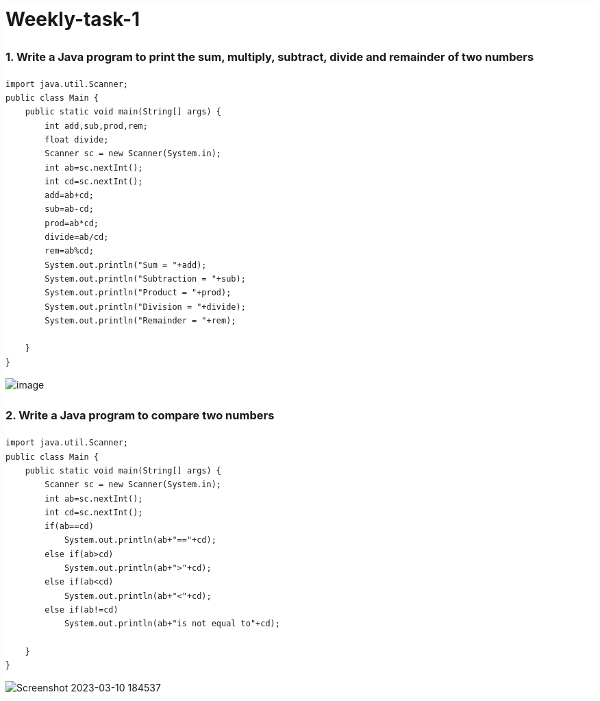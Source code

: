 # Weekly-task-1
### 1. Write a Java program to print the sum, multiply, subtract, divide and remainder of two numbers
```
import java.util.Scanner;
public class Main {
    public static void main(String[] args) {
        int add,sub,prod,rem;
        float divide;
        Scanner sc = new Scanner(System.in);
        int ab=sc.nextInt();
        int cd=sc.nextInt();
        add=ab+cd;
        sub=ab-cd;
        prod=ab*cd;
        divide=ab/cd;
        rem=ab%cd;
        System.out.println("Sum = "+add);
        System.out.println("Subtraction = "+sub);
        System.out.println("Product = "+prod);
        System.out.println("Division = "+divide);
        System.out.println("Remainder = "+rem);

    }
}
```
<img width="487" alt="image" src="https://user-images.githubusercontent.com/93427376/224482264-562fb308-63af-4499-87ea-501982c6662b.png">

### 2. Write a Java program to compare two numbers
```
import java.util.Scanner;
public class Main {
    public static void main(String[] args) {
        Scanner sc = new Scanner(System.in);
        int ab=sc.nextInt();
        int cd=sc.nextInt();
        if(ab==cd)
            System.out.println(ab+"=="+cd);
        else if(ab>cd)
            System.out.println(ab+">"+cd);
        else if(ab<cd)
            System.out.println(ab+"<"+cd);
        else if(ab!=cd)
            System.out.println(ab+"is not equal to"+cd);

    }
}
```
<img width="347" alt="Screenshot 2023-03-10 184537" src="https://user-images.githubusercontent.com/93427376/224482549-2b21b30b-a520-4324-8130-62f63f8cb377.png">
